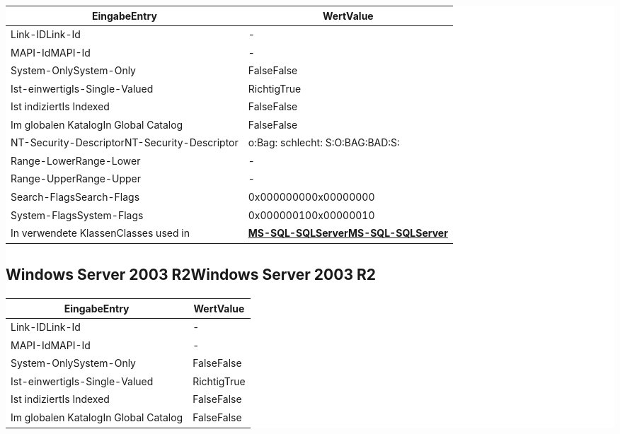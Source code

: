 

| <span data-ttu-id="079fc-155">Eingabe</span><span class="sxs-lookup"><span data-stu-id="079fc-155">Entry</span></span> | <span data-ttu-id="079fc-156">Wert</span><span class="sxs-lookup"><span data-stu-id="079fc-156">Value</span></span> |
|------------------------|-----------------------------------------------------------|
| <span data-ttu-id="079fc-157">Link-ID</span><span class="sxs-lookup"><span data-stu-id="079fc-157">Link-Id</span></span>                | \-                                                        |
| <span data-ttu-id="079fc-158">MAPI-Id</span><span class="sxs-lookup"><span data-stu-id="079fc-158">MAPI-Id</span></span>                | \-                                                        |
| <span data-ttu-id="079fc-159">System-Only</span><span class="sxs-lookup"><span data-stu-id="079fc-159">System-Only</span></span>            | <span data-ttu-id="079fc-160">False</span><span class="sxs-lookup"><span data-stu-id="079fc-160">False</span></span>                                                     |
| <span data-ttu-id="079fc-161">Ist-einwertig</span><span class="sxs-lookup"><span data-stu-id="079fc-161">Is-Single-Valued</span></span>       | <span data-ttu-id="079fc-162">Richtig</span><span class="sxs-lookup"><span data-stu-id="079fc-162">True</span></span>                                                      |
| <span data-ttu-id="079fc-163">Ist indiziert</span><span class="sxs-lookup"><span data-stu-id="079fc-163">Is Indexed</span></span>             | <span data-ttu-id="079fc-164">False</span><span class="sxs-lookup"><span data-stu-id="079fc-164">False</span></span>                                                     |
| <span data-ttu-id="079fc-165">Im globalen Katalog</span><span class="sxs-lookup"><span data-stu-id="079fc-165">In Global Catalog</span></span>      | <span data-ttu-id="079fc-166">False</span><span class="sxs-lookup"><span data-stu-id="079fc-166">False</span></span>                                                     |
| <span data-ttu-id="079fc-167">NT-Security-Descriptor</span><span class="sxs-lookup"><span data-stu-id="079fc-167">NT-Security-Descriptor</span></span> | <span data-ttu-id="079fc-168">o:Bag: schlecht: S:</span><span class="sxs-lookup"><span data-stu-id="079fc-168">O:BAG:BAD:S:</span></span>                                              |
| <span data-ttu-id="079fc-169">Range-Lower</span><span class="sxs-lookup"><span data-stu-id="079fc-169">Range-Lower</span></span>            | \-                                                        |
| <span data-ttu-id="079fc-170">Range-Upper</span><span class="sxs-lookup"><span data-stu-id="079fc-170">Range-Upper</span></span>            | \-                                                        |
| <span data-ttu-id="079fc-171">Search-Flags</span><span class="sxs-lookup"><span data-stu-id="079fc-171">Search-Flags</span></span>           | <span data-ttu-id="079fc-172">0x00000000</span><span class="sxs-lookup"><span data-stu-id="079fc-172">0x00000000</span></span>                                                |
| <span data-ttu-id="079fc-173">System-Flags</span><span class="sxs-lookup"><span data-stu-id="079fc-173">System-Flags</span></span>           | <span data-ttu-id="079fc-174">0x00000010</span><span class="sxs-lookup"><span data-stu-id="079fc-174">0x00000010</span></span>                                                |
| <span data-ttu-id="079fc-175">In verwendete Klassen</span><span class="sxs-lookup"><span data-stu-id="079fc-175">Classes used in</span></span>        | [<span data-ttu-id="079fc-176">**MS-SQL-SQLServer**</span><span class="sxs-lookup"><span data-stu-id="079fc-176">**MS-SQL-SQLServer**</span></span>](c-ms-sql-sqlserver.md)<br/> |



## <a name="windows-server-2003-r2"></a><span data-ttu-id="079fc-177">Windows Server 2003 R2</span><span class="sxs-lookup"><span data-stu-id="079fc-177">Windows Server 2003 R2</span></span>



| <span data-ttu-id="079fc-178">Eingabe</span><span class="sxs-lookup"><span data-stu-id="079fc-178">Entry</span></span> | <span data-ttu-id="079fc-179">Wert</span><span class="sxs-lookup"><span data-stu-id="079fc-179">Value</span></span> |
|------------------------|-----------------------------------------------------------|
| <span data-ttu-id="079fc-180">Link-ID</span><span class="sxs-lookup"><span data-stu-id="079fc-180">Link-Id</span></span>                | \-                                                        |
| <span data-ttu-id="079fc-181">MAPI-Id</span><span class="sxs-lookup"><span data-stu-id="079fc-181">MAPI-Id</span></span>                | \-                                                        |
| <span data-ttu-id="079fc-182">System-Only</span><span class="sxs-lookup"><span data-stu-id="079fc-182">System-Only</span></span>            | <span data-ttu-id="079fc-183">False</span><span class="sxs-lookup"><span data-stu-id="079fc-183">False</span></span>                                                     |
| <span data-ttu-id="079fc-184">Ist-einwertig</span><span class="sxs-lookup"><span data-stu-id="079fc-184">Is-Single-Valued</span></span>       | <span data-ttu-id="079fc-185">Richtig</span><span class="sxs-lookup"><span data-stu-id="079fc-185">True</span></span>                                                      |
| <span data-ttu-id="079fc-186">Ist indiziert</span><span class="sxs-lookup"><span data-stu-id="079fc-186">Is Indexed</span></span>             | <span data-ttu-id="079fc-187">False</span><span class="sxs-lookup"><span data-stu-id="079fc-187">False</span></span>                                                     |
| <span data-ttu-id="079fc-188">Im globalen Katalog</span><span class="sxs-lookup"><span data-stu-id="079fc-188">In Global Catalog</span></span>      | <span data-ttu-id="079fc-189">False</span><span class="sxs-lookup"><span data-stu-id="079fc-189">False</span></span>                                                     |